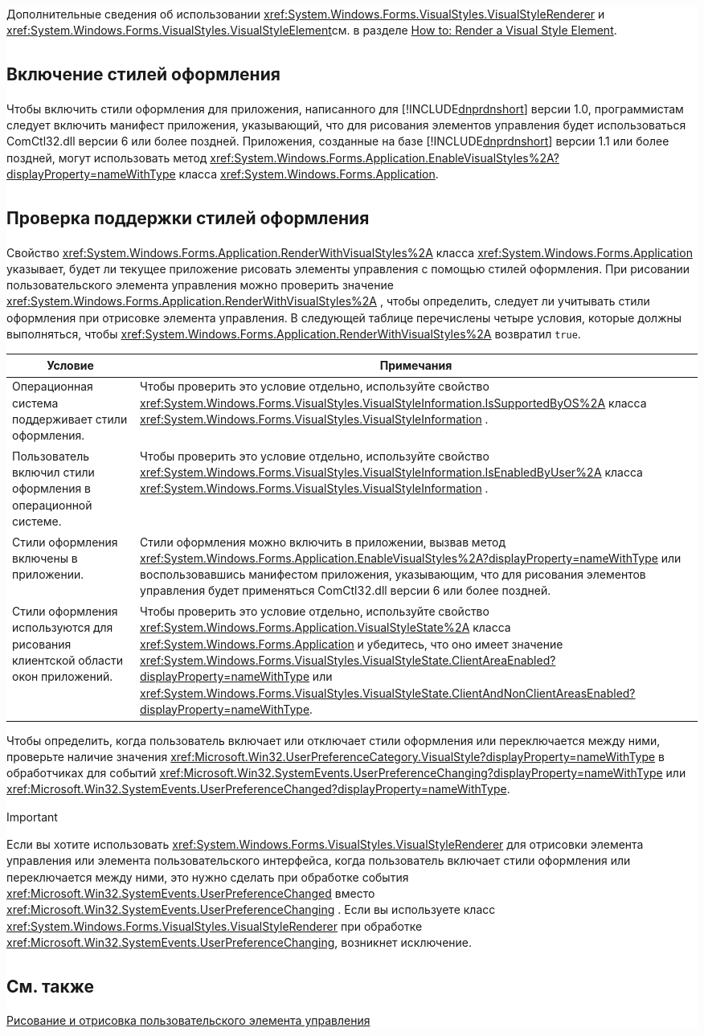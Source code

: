  Дополнительные сведения об использовании <xref:System.Windows.Forms.VisualStyles.VisualStyleRenderer> и <xref:System.Windows.Forms.VisualStyles.VisualStyleElement>см. в разделе [How to: Render a Visual Style Element](../../../../docs/framework/winforms/controls/how-to-render-a-visual-style-element.md).  
  
## <a name="enabling-visual-styles"></a>Включение стилей оформления  
 Чтобы включить стили оформления для приложения, написанного для [!INCLUDE[dnprdnshort](../../../../includes/dnprdnshort-md.md)] версии 1.0, программистам следует включить манифест приложения, указывающий, что для рисования элементов управления будет использоваться ComCtl32.dll версии 6 или более поздней. Приложения, созданные на базе [!INCLUDE[dnprdnshort](../../../../includes/dnprdnshort-md.md)] версии 1.1 или более поздней, могут использовать метод <xref:System.Windows.Forms.Application.EnableVisualStyles%2A?displayProperty=nameWithType> класса <xref:System.Windows.Forms.Application>.  
  
## <a name="checking-for-visual-styles-support"></a>Проверка поддержки стилей оформления  
 Свойство <xref:System.Windows.Forms.Application.RenderWithVisualStyles%2A> класса <xref:System.Windows.Forms.Application> указывает, будет ли текущее приложение рисовать элементы управления с помощью стилей оформления. При рисовании пользовательского элемента управления можно проверить значение <xref:System.Windows.Forms.Application.RenderWithVisualStyles%2A> , чтобы определить, следует ли учитывать стили оформления при отрисовке элемента управления. В следующей таблице перечислены четыре условия, которые должны выполняться, чтобы <xref:System.Windows.Forms.Application.RenderWithVisualStyles%2A> возвратил `true`.  
  
|Условие|Примечания|  
|---------------|-----------|  
|Операционная система поддерживает стили оформления.|Чтобы проверить это условие отдельно, используйте свойство <xref:System.Windows.Forms.VisualStyles.VisualStyleInformation.IsSupportedByOS%2A> класса <xref:System.Windows.Forms.VisualStyles.VisualStyleInformation> .|  
|Пользователь включил стили оформления в операционной системе.|Чтобы проверить это условие отдельно, используйте свойство <xref:System.Windows.Forms.VisualStyles.VisualStyleInformation.IsEnabledByUser%2A> класса <xref:System.Windows.Forms.VisualStyles.VisualStyleInformation> .|  
|Стили оформления включены в приложении.|Стили оформления можно включить в приложении, вызвав метод <xref:System.Windows.Forms.Application.EnableVisualStyles%2A?displayProperty=nameWithType> или воспользовавшись манифестом приложения, указывающим, что для рисования элементов управления будет применяться ComCtl32.dll версии 6 или более поздней.|  
|Стили оформления используются для рисования клиентской области окон приложений.|Чтобы проверить это условие отдельно, используйте свойство <xref:System.Windows.Forms.Application.VisualStyleState%2A> класса <xref:System.Windows.Forms.Application> и убедитесь, что оно имеет значение <xref:System.Windows.Forms.VisualStyles.VisualStyleState.ClientAreaEnabled?displayProperty=nameWithType> или <xref:System.Windows.Forms.VisualStyles.VisualStyleState.ClientAndNonClientAreasEnabled?displayProperty=nameWithType>.|  
  
 Чтобы определить, когда пользователь включает или отключает стили оформления или переключается между ними, проверьте наличие значения <xref:Microsoft.Win32.UserPreferenceCategory.VisualStyle?displayProperty=nameWithType> в обработчиках для событий <xref:Microsoft.Win32.SystemEvents.UserPreferenceChanging?displayProperty=nameWithType> или <xref:Microsoft.Win32.SystemEvents.UserPreferenceChanged?displayProperty=nameWithType>.  
  
> [!IMPORTANT]
>  Если вы хотите использовать <xref:System.Windows.Forms.VisualStyles.VisualStyleRenderer> для отрисовки элемента управления или элемента пользовательского интерфейса, когда пользователь включает стили оформления или переключается между ними, это нужно сделать при обработке события <xref:Microsoft.Win32.SystemEvents.UserPreferenceChanged> вместо <xref:Microsoft.Win32.SystemEvents.UserPreferenceChanging> . Если вы используете класс <xref:System.Windows.Forms.VisualStyles.VisualStyleRenderer> при обработке <xref:Microsoft.Win32.SystemEvents.UserPreferenceChanging>, возникнет исключение.  
  
## <a name="see-also"></a>См. также  
 [Рисование и отрисовка пользовательского элемента управления](../../../../docs/framework/winforms/controls/custom-control-painting-and-rendering.md)
